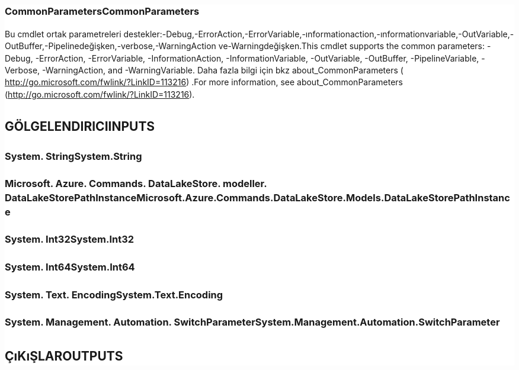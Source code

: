 ### <span data-ttu-id="20560-153">CommonParameters</span><span class="sxs-lookup"><span data-stu-id="20560-153">CommonParameters</span></span>
<span data-ttu-id="20560-154">Bu cmdlet ortak parametreleri destekler:-Debug,-ErrorAction,-ErrorVariable,-ınformationaction,-ınformationvariable,-OutVariable,-OutBuffer,-Pipelinedeğişken,-verbose,-WarningAction ve-Warningdeğişken.</span><span class="sxs-lookup"><span data-stu-id="20560-154">This cmdlet supports the common parameters: -Debug, -ErrorAction, -ErrorVariable, -InformationAction, -InformationVariable, -OutVariable, -OutBuffer, -PipelineVariable, -Verbose, -WarningAction, and -WarningVariable.</span></span> <span data-ttu-id="20560-155">Daha fazla bilgi için bkz about_CommonParameters ( http://go.microsoft.com/fwlink/?LinkID=113216) .</span><span class="sxs-lookup"><span data-stu-id="20560-155">For more information, see about_CommonParameters (http://go.microsoft.com/fwlink/?LinkID=113216).</span></span>

## <span data-ttu-id="20560-156">GÖLGELENDIRICI</span><span class="sxs-lookup"><span data-stu-id="20560-156">INPUTS</span></span>

### <span data-ttu-id="20560-157">System. String</span><span class="sxs-lookup"><span data-stu-id="20560-157">System.String</span></span>

### <span data-ttu-id="20560-158">Microsoft. Azure. Commands. DataLakeStore. modeller. DataLakeStorePathInstance</span><span class="sxs-lookup"><span data-stu-id="20560-158">Microsoft.Azure.Commands.DataLakeStore.Models.DataLakeStorePathInstance</span></span>

### <span data-ttu-id="20560-159">System. Int32</span><span class="sxs-lookup"><span data-stu-id="20560-159">System.Int32</span></span>

### <span data-ttu-id="20560-160">System. Int64</span><span class="sxs-lookup"><span data-stu-id="20560-160">System.Int64</span></span>

### <span data-ttu-id="20560-161">System. Text. Encoding</span><span class="sxs-lookup"><span data-stu-id="20560-161">System.Text.Encoding</span></span>

### <span data-ttu-id="20560-162">System. Management. Automation. SwitchParameter</span><span class="sxs-lookup"><span data-stu-id="20560-162">System.Management.Automation.SwitchParameter</span></span>

## <span data-ttu-id="20560-163">ÇıKıŞLAR</span><span class="sxs-lookup"><span data-stu-id="20560-163">OUTPUTS</span></span>
